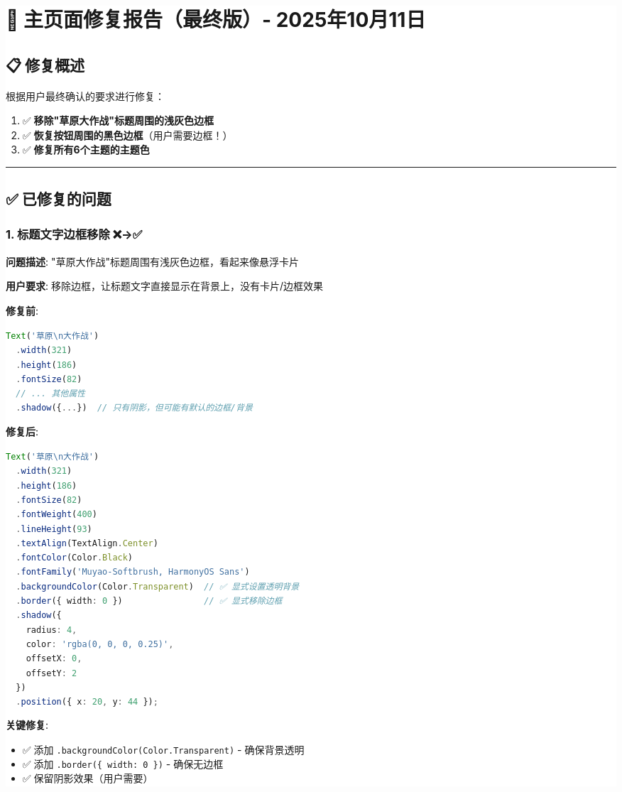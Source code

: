 # 🔧 主页面修复报告（最终版）- 2025年10月11日

## 📋 修复概述

根据用户最终确认的要求进行修复：
1. ✅ **移除"草原大作战"标题周围的浅灰色边框**
2. ✅ **恢复按钮周围的黑色边框**（用户需要边框！）
3. ✅ **修复所有6个主题的主题色**

---

## ✅ 已修复的问题

### 1. **标题文字边框移除** ❌→✅

**问题描述**: "草原大作战"标题周围有浅灰色边框，看起来像悬浮卡片

**用户要求**: 移除边框，让标题文字直接显示在背景上，没有卡片/边框效果

**修复前**:
```typescript
Text('草原\n大作战')
  .width(321)
  .height(186)
  .fontSize(82)
  // ... 其他属性
  .shadow({...})  // 只有阴影，但可能有默认的边框/背景
```

**修复后**:
```typescript
Text('草原\n大作战')
  .width(321)
  .height(186)
  .fontSize(82)
  .fontWeight(400)
  .lineHeight(93)
  .textAlign(TextAlign.Center)
  .fontColor(Color.Black)
  .fontFamily('Muyao-Softbrush, HarmonyOS Sans')
  .backgroundColor(Color.Transparent)  // ✅ 显式设置透明背景
  .border({ width: 0 })                // ✅ 显式移除边框
  .shadow({
    radius: 4,
    color: 'rgba(0, 0, 0, 0.25)',
    offsetX: 0,
    offsetY: 2
  })
  .position({ x: 20, y: 44 });
```

**关键修复**:
- ✅ 添加 `.backgroundColor(Color.Transparent)` - 确保背景透明
- ✅ 添加 `.border({ width: 0 })` - 确保无边框
- ✅ 保留阴影效果（用户需要）
